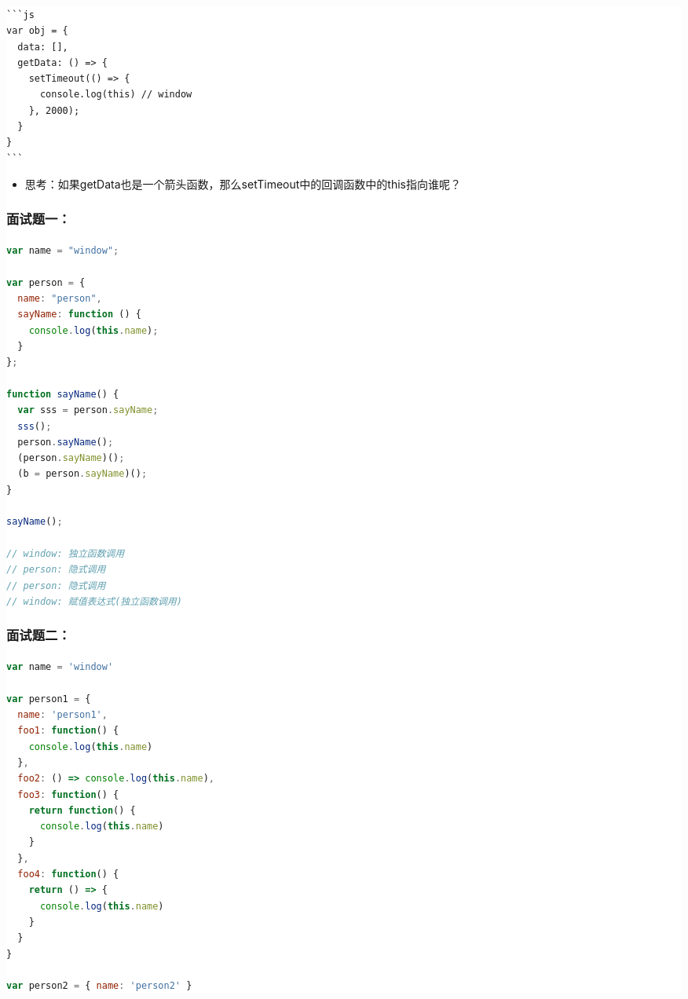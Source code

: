     ```js
    var obj = {
      data: [],
      getData: () => {
        setTimeout(() => {
          console.log(this) // window
        }, 2000);
      }
    }
    ```

- 思考：如果getData也是一个箭头函数，那么setTimeout中的回调函数中的this指向谁呢？ 

### 面试题一：

```js
var name = "window";

var person = {
  name: "person",
  sayName: function () {
    console.log(this.name);
  }
};

function sayName() {
  var sss = person.sayName;
  sss();
  person.sayName();
  (person.sayName)();
  (b = person.sayName)();
}

sayName();

// window: 独立函数调用
// person: 隐式调用
// person: 隐式调用
// window: 赋值表达式(独立函数调用)
```

### 面试题二： 

```js
var name = 'window'

var person1 = {
  name: 'person1',
  foo1: function() {
    console.log(this.name)
  },
  foo2: () => console.log(this.name),
  foo3: function() {
    return function() {
      console.log(this.name)
    }
  },
  foo4: function() {
    return () => {
      console.log(this.name)
    }
  }
}

var person2 = { name: 'person2' }
```